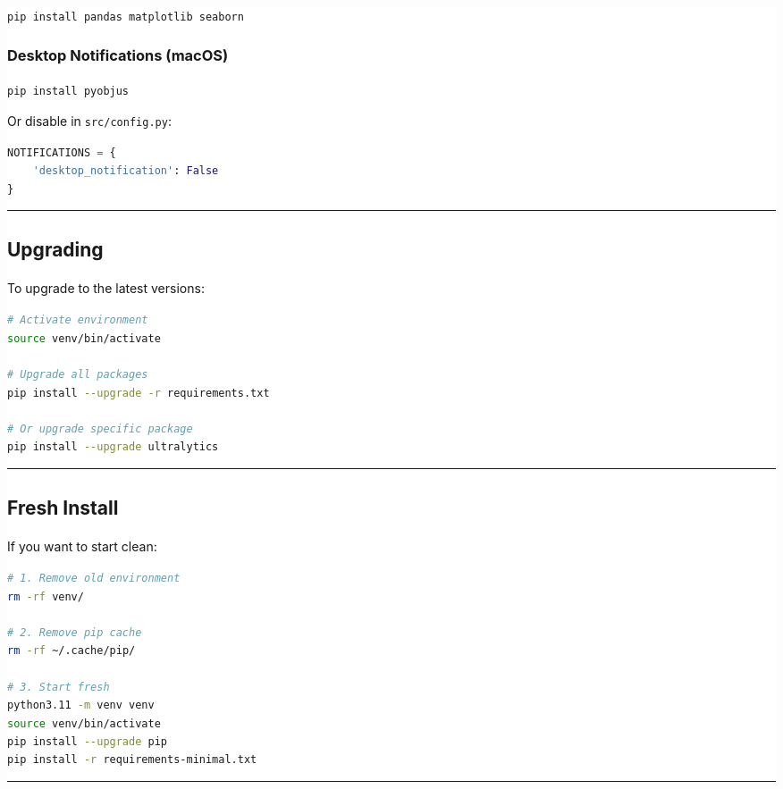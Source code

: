 ```bash
pip install pandas matplotlib seaborn
```

### Desktop Notifications (macOS)

```bash
pip install pyobjus
```

Or disable in `src/config.py`:
```python
NOTIFICATIONS = {
    'desktop_notification': False
}
```

---

## Upgrading

To upgrade to the latest versions:

```bash
# Activate environment
source venv/bin/activate

# Upgrade all packages
pip install --upgrade -r requirements.txt

# Or upgrade specific package
pip install --upgrade ultralytics
```

---

## Fresh Install

If you want to start clean:

```bash
# 1. Remove old environment
rm -rf venv/

# 2. Remove pip cache
rm -rf ~/.cache/pip/

# 3. Start fresh
python3.11 -m venv venv
source venv/bin/activate
pip install --upgrade pip
pip install -r requirements-minimal.txt
```

---

